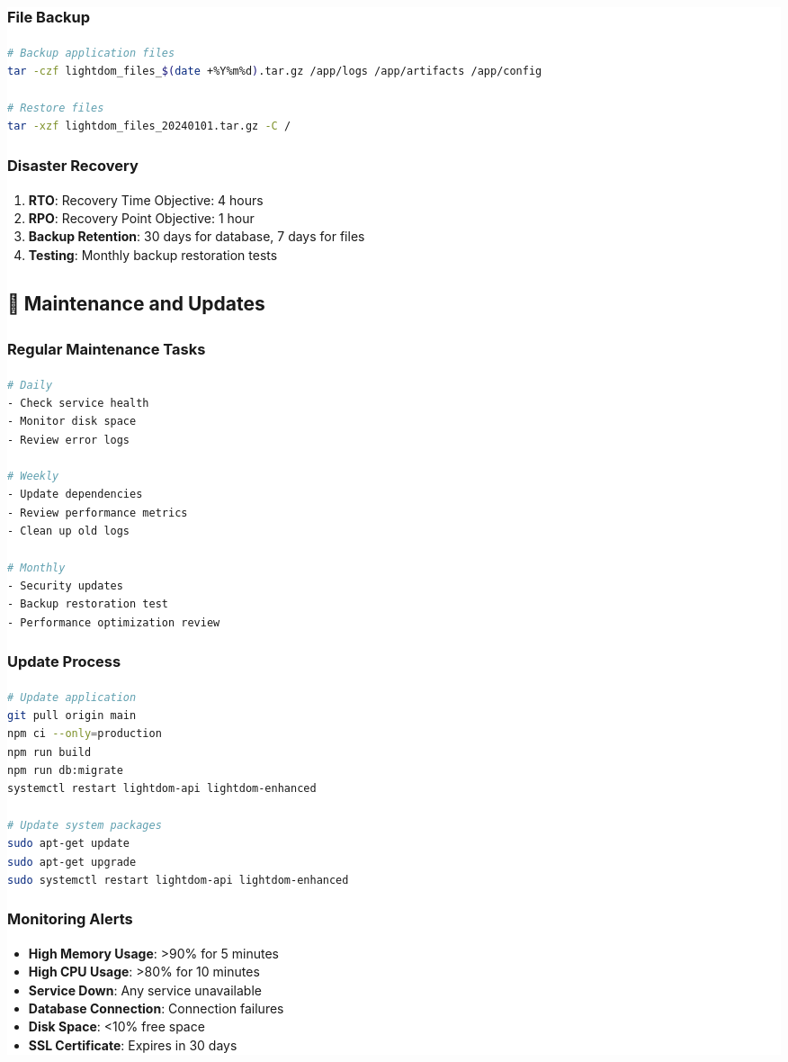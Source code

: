 ### File Backup
```bash
# Backup application files
tar -czf lightdom_files_$(date +%Y%m%d).tar.gz /app/logs /app/artifacts /app/config

# Restore files
tar -xzf lightdom_files_20240101.tar.gz -C /
```

### Disaster Recovery
1. **RTO**: Recovery Time Objective: 4 hours
2. **RPO**: Recovery Point Objective: 1 hour
3. **Backup Retention**: 30 days for database, 7 days for files
4. **Testing**: Monthly backup restoration tests

## 🔧 Maintenance and Updates

### Regular Maintenance Tasks
```bash
# Daily
- Check service health
- Monitor disk space
- Review error logs

# Weekly
- Update dependencies
- Review performance metrics
- Clean up old logs

# Monthly
- Security updates
- Backup restoration test
- Performance optimization review
```

### Update Process
```bash
# Update application
git pull origin main
npm ci --only=production
npm run build
npm run db:migrate
systemctl restart lightdom-api lightdom-enhanced

# Update system packages
sudo apt-get update
sudo apt-get upgrade
sudo systemctl restart lightdom-api lightdom-enhanced
```

### Monitoring Alerts
- **High Memory Usage**: >90% for 5 minutes
- **High CPU Usage**: >80% for 10 minutes
- **Service Down**: Any service unavailable
- **Database Connection**: Connection failures
- **Disk Space**: <10% free space
- **SSL Certificate**: Expires in 30 days
